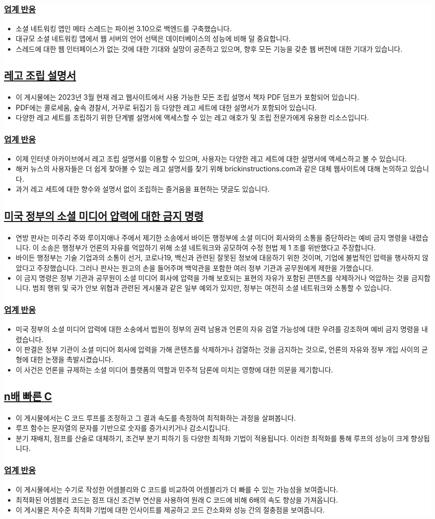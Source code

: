 ### [업계 반응](http://news.ycombinator.com/item?id=36612835)

- 소셜 네트워킹 앱인 메타 스레드는 파이썬 3.10으로 백엔드를 구축했습니다.
- 대규모 소셜 네트워킹 앱에서 웹 서버의 언어 선택은 데이터베이스의 성능에 비해 덜 중요합니다.
- 스레드에 대한 웹 인터페이스가 없는 것에 대한 기대와 실망이 공존하고 있으며, 향후 모든 기능을 갖춘 웹 버전에 대한 기대가 있습니다.

## [레고 조립 설명서](https://archive.org/details/lego-set-instructions)

- 이 게시물에는 2023년 3월 현재 레고 웹사이트에서 사용 가능한 모든 조립 설명서 책자 PDF 덤프가 포함되어 있습니다.
- PDF에는 콜로세움, 숲속 경찰서, 거꾸로 뒤집기 등 다양한 레고 세트에 대한 설명서가 포함되어 있습니다.
- 다양한 레고 세트를 조립하기 위한 단계별 설명서에 액세스할 수 있는 레고 애호가 및 조립 전문가에게 유용한 리소스입니다.

### [업계 반응](http://news.ycombinator.com/item?id=36616398)

- 이제 인터넷 아카이브에서 레고 조립 설명서를 이용할 수 있으며, 사용자는 다양한 레고 세트에 대한 설명서에 액세스하고 볼 수 있습니다.
- 해커 뉴스의 사용자들은 더 쉽게 찾아볼 수 있는 레고 설명서를 찾기 위해 brickinstructions.com과 같은 대체 웹사이트에 대해 논의하고 있습니다.
- 과거 레고 세트에 대한 향수와 설명서 없이 조립하는 즐거움을 표현하는 댓글도 있습니다.

## [미국 정부의 소셜 미디어 압력에 대한 금지 명령](https://arstechnica.com/tech-policy/2023/07/judge-rules-white-house-pressured-social-networks-to-suppress-free-speech/)

- 연방 판사는 미주리 주와 루이지애나 주에서 제기한 소송에서 바이든 행정부에 소셜 미디어 회사와의 소통을 중단하라는 예비 금지 명령을 내렸습니다. 이 소송은 행정부가 언론의 자유를 억압하기 위해 소셜 네트워크와 공모하여 수정 헌법 제 1 조를 위반했다고 주장합니다.
- 바이든 행정부는 기술 기업과의 소통이 선거, 코로나19, 백신과 관련된 잘못된 정보에 대응하기 위한 것이며, 기업에 불법적인 압력을 행사하지 않았다고 주장했습니다. 그러나 판사는 원고의 손을 들어주며 백악관을 포함한 여러 정부 기관과 공무원에게 제한을 가했습니다.
- 이 금지 명령은 정부 기관과 공무원이 소셜 미디어 회사에 압력을 가해 보호되는 표현의 자유가 포함된 콘텐츠를 삭제하거나 억압하는 것을 금지합니다. 범죄 행위 및 국가 안보 위협과 관련된 게시물과 같은 일부 예외가 있지만, 정부는 여전히 소셜 네트워크와 소통할 수 있습니다.

### [업계 반응](http://news.ycombinator.com/item?id=36614678)

- 미국 정부의 소셜 미디어 압력에 대한 소송에서 법원이 정부의 권력 남용과 언론의 자유 검열 가능성에 대한 우려를 강조하며 예비 금지 명령을 내렸습니다.
- 이 판결은 정부 기관이 소셜 미디어 회사에 압력을 가해 콘텐츠를 삭제하거나 검열하는 것을 금지하는 것으로, 언론의 자유와 정부 개입 사이의 균형에 대한 논쟁을 촉발시켰습니다.
- 이 사건은 언론을 규제하는 소셜 미디어 플랫폼의 역할과 민주적 담론에 미치는 영향에 대한 의문을 제기합니다.

## [n배 빠른 C](https://owen.cafe/posts/six-times-faster-than-c/)

- 이 게시물에서는 C 코드 루프를 조정하고 그 결과 속도를 측정하여 최적화하는 과정을 살펴봅니다.
- 루프 함수는 문자열의 문자를 기반으로 숫자를 증가시키거나 감소시킵니다.
- 분기 재배치, 점프를 산술로 대체하기, 조건부 분기 피하기 등 다양한 최적화 기법이 적용됩니다. 이러한 최적화를 통해 루프의 성능이 크게 향상됩니다.

### [업계 반응](http://news.ycombinator.com/item?id=36618344)

- 이 게시물에서는 수기로 작성한 어셈블리와 C 코드를 비교하여 어셈블리가 더 빠를 수 있는 가능성을 보여줍니다.
- 최적화된 어셈블리 코드는 점프 대신 조건부 연산을 사용하여 원래 C 코드에 비해 6배의 속도 향상을 가져옵니다.
- 이 게시물은 저수준 최적화 기법에 대한 인사이트를 제공하고 코드 간소화와 성능 간의 절충점을 보여줍니다.
